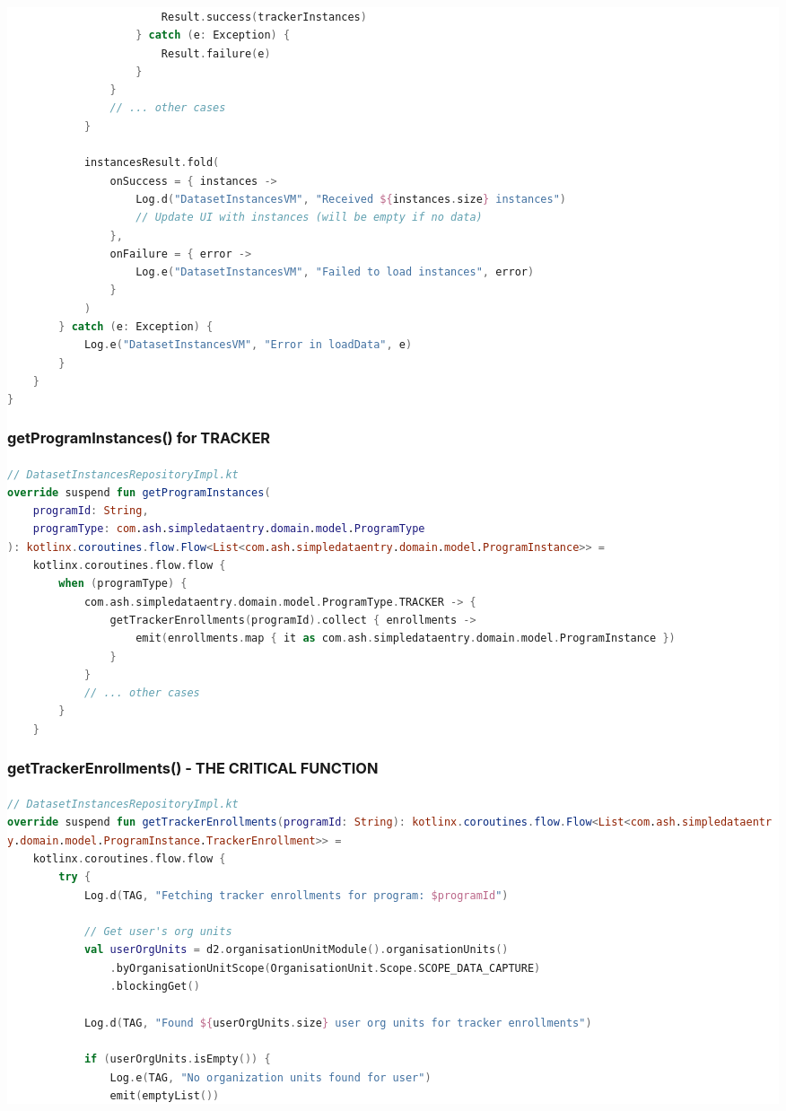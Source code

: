 ```kotlin
                        Result.success(trackerInstances)
                    } catch (e: Exception) {
                        Result.failure(e)
                    }
                }
                // ... other cases
            }

            instancesResult.fold(
                onSuccess = { instances ->
                    Log.d("DatasetInstancesVM", "Received ${instances.size} instances")
                    // Update UI with instances (will be empty if no data)
                },
                onFailure = { error ->
                    Log.e("DatasetInstancesVM", "Failed to load instances", error)
                }
            )
        } catch (e: Exception) {
            Log.e("DatasetInstancesVM", "Error in loadData", e)
        }
    }
}
```

### getProgramInstances() for TRACKER
```kotlin
// DatasetInstancesRepositoryImpl.kt
override suspend fun getProgramInstances(
    programId: String,
    programType: com.ash.simpledataentry.domain.model.ProgramType
): kotlinx.coroutines.flow.Flow<List<com.ash.simpledataentry.domain.model.ProgramInstance>> =
    kotlinx.coroutines.flow.flow {
        when (programType) {
            com.ash.simpledataentry.domain.model.ProgramType.TRACKER -> {
                getTrackerEnrollments(programId).collect { enrollments ->
                    emit(enrollments.map { it as com.ash.simpledataentry.domain.model.ProgramInstance })
                }
            }
            // ... other cases
        }
    }
```

### getTrackerEnrollments() - THE CRITICAL FUNCTION
```kotlin
// DatasetInstancesRepositoryImpl.kt
override suspend fun getTrackerEnrollments(programId: String): kotlinx.coroutines.flow.Flow<List<com.ash.simpledataentry.domain.model.ProgramInstance.TrackerEnrollment>> =
    kotlinx.coroutines.flow.flow {
        try {
            Log.d(TAG, "Fetching tracker enrollments for program: $programId")

            // Get user's org units
            val userOrgUnits = d2.organisationUnitModule().organisationUnits()
                .byOrganisationUnitScope(OrganisationUnit.Scope.SCOPE_DATA_CAPTURE)
                .blockingGet()

            Log.d(TAG, "Found ${userOrgUnits.size} user org units for tracker enrollments")

            if (userOrgUnits.isEmpty()) {
                Log.e(TAG, "No organization units found for user")
                emit(emptyList())
```